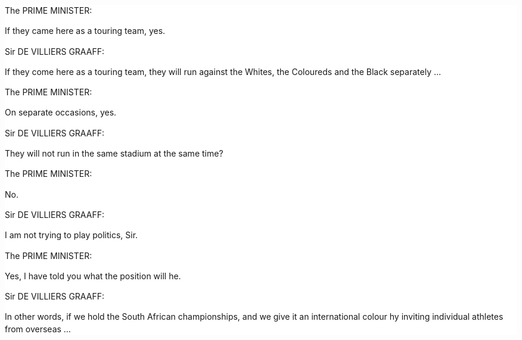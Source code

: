 </speech>

<speech by="#prime_minister">

<from>The <person refersTo="hansard_za">PRIME MINISTER</person>:</from>

<p>If they came here as a touring team, yes.</p>

</speech>

<speech by="#de_villiers_graaff">

<from>Sir <person refersTo="hansard_za">DE VILLIERS GRAAFF</person>:</from>

<p>If they come here as a touring team, they will run against the Whites, the Coloureds and the Black separately &#x2026;</p>

</speech>

<speech by="#prime_minister">

<from>The <person refersTo="hansard_za">PRIME MINISTER</person>:</from>

<p>On separate occasions, yes.</p>

</speech>

<speech by="#de_villiers_graaff">

<from><span class="col_5013-5014" refersTo="page_1165"/>Sir <person refersTo="hansard_za">DE VILLIERS GRAAFF</person>:</from>

<p>They will not run in the same stadium at the same time?</p>

</speech>

<speech by="#prime_minister">

<from>The <person refersTo="hansard_za">PRIME MINISTER</person>:</from>

<p>No.</p>

</speech>

<speech by="#de_villiers_graaff">

<from>Sir <person refersTo="hansard_za">DE VILLIERS GRAAFF</person>:</from>

<p>I am not trying to play politics, Sir.</p>

</speech>

<speech by="#prime_minister">

<from>The <person refersTo="hansard_za">PRIME MINISTER</person>:</from>

<p>Yes, I have told you what the position will he.</p>

</speech>

<speech by="#de_villiers_graaff">

<from>Sir <person refersTo="hansard_za">DE VILLIERS GRAAFF</person>:</from>

<p>In other words, if we hold the South African championships, and we give it an international colour hy inviting individual athletes from overseas &#x2026;</p>
